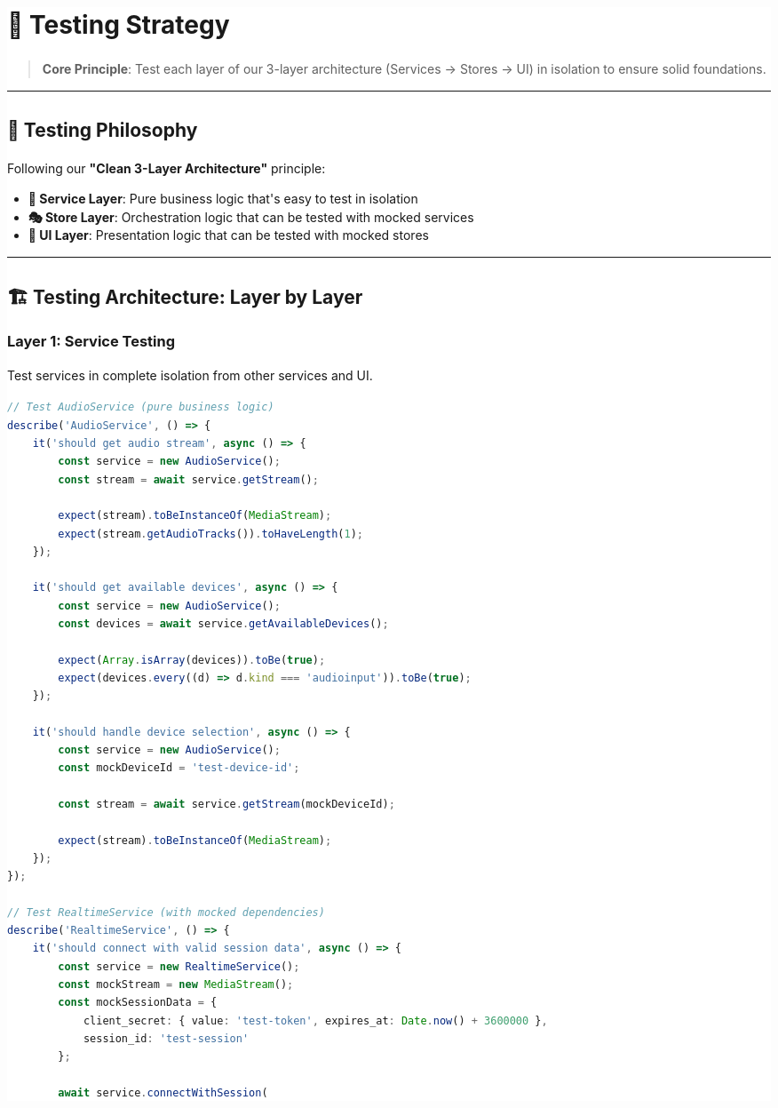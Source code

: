 # 🧪 Testing Strategy

> **Core Principle**: Test each layer of our 3-layer architecture (Services → Stores → UI) in isolation to ensure solid foundations.

---

## 🎯 **Testing Philosophy**

Following our **"Clean 3-Layer Architecture"** principle:

- **🔧 Service Layer**: Pure business logic that's easy to test in isolation
- **🎭 Store Layer**: Orchestration logic that can be tested with mocked services
- **🎨 UI Layer**: Presentation logic that can be tested with mocked stores

---

## 🏗️ **Testing Architecture: Layer by Layer**

### **Layer 1: Service Testing**

Test services in complete isolation from other services and UI.

```typescript
// Test AudioService (pure business logic)
describe('AudioService', () => {
	it('should get audio stream', async () => {
		const service = new AudioService();
		const stream = await service.getStream();

		expect(stream).toBeInstanceOf(MediaStream);
		expect(stream.getAudioTracks()).toHaveLength(1);
	});

	it('should get available devices', async () => {
		const service = new AudioService();
		const devices = await service.getAvailableDevices();

		expect(Array.isArray(devices)).toBe(true);
		expect(devices.every((d) => d.kind === 'audioinput')).toBe(true);
	});

	it('should handle device selection', async () => {
		const service = new AudioService();
		const mockDeviceId = 'test-device-id';

		const stream = await service.getStream(mockDeviceId);

		expect(stream).toBeInstanceOf(MediaStream);
	});
});

// Test RealtimeService (with mocked dependencies)
describe('RealtimeService', () => {
	it('should connect with valid session data', async () => {
		const service = new RealtimeService();
		const mockStream = new MediaStream();
		const mockSessionData = {
			client_secret: { value: 'test-token', expires_at: Date.now() + 3600000 },
			session_id: 'test-session'
		};

		await service.connectWithSession(
```